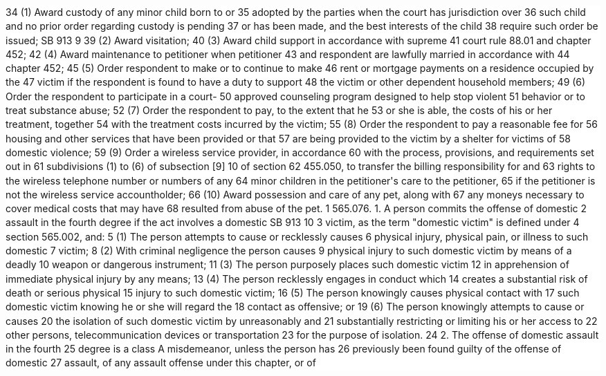 34 (1) Award custody of any minor child born to or
35 adopted by the parties when the court has jurisdiction over
36 such child and no prior order regarding custody is pending
37 or has been made, and the best interests of the child
38 require such order be issued;
SB 913 9
39 (2) Award visitation;
40 (3) Award child support in accordance with supreme
41 court rule 88.01 and chapter 452;
42 (4) Award maintenance to petitioner when petitioner
43 and respondent are lawfully married in accordance with
44 chapter 452;
45 (5) Order respondent to make or to continue to make
46 rent or mortgage payments on a residence occupied by the
47 victim if the respondent is found to have a duty to support
48 the victim or other dependent household members;
49 (6) Order the respondent to participate in a court-
50 approved counseling program designed to help stop violent
51 behavior or to treat substance abuse;
52 (7) Order the respondent to pay, to the extent that he
53 or she is able, the costs of his or her treatment, together
54 with the treatment costs incurred by the victim;
55 (8) Order the respondent to pay a reasonable fee for
56 housing and other services that have been provided or that
57 are being provided to the victim by a shelter for victims of
58 domestic violence;
59 (9) Order a wireless service provider, in accordance
60 with the process, provisions, and requirements set out in
61 subdivisions (1) to (6) of subsection [9] 10 of section
62 455.050, to transfer the billing responsibility for and
63 rights to the wireless telephone number or numbers of any
64 minor children in the petitioner's care to the petitioner,
65 if the petitioner is not the wireless service accountholder;
66 (10) Award possession and care of any pet, along with
67 any moneys necessary to cover medical costs that may have
68 resulted from abuse of the pet.
1 565.076. 1. A person commits the offense of domestic
2 assault in the fourth degree if the act involves a domestic
SB 913 10
3 victim, as the term "domestic victim" is defined under
4 section 565.002, and:
5 (1) The person attempts to cause or recklessly causes
6 physical injury, physical pain, or illness to such domestic
7 victim;
8 (2) With criminal negligence the person causes
9 physical injury to such domestic victim by means of a deadly
10 weapon or dangerous instrument;
11 (3) The person purposely places such domestic victim
12 in apprehension of immediate physical injury by any means;
13 (4) The person recklessly engages in conduct which
14 creates a substantial risk of death or serious physical
15 injury to such domestic victim;
16 (5) The person knowingly causes physical contact with
17 such domestic victim knowing he or she will regard the
18 contact as offensive; or
19 (6) The person knowingly attempts to cause or causes
20 the isolation of such domestic victim by unreasonably and
21 substantially restricting or limiting his or her access to
22 other persons, telecommunication devices or transportation
23 for the purpose of isolation.
24 2. The offense of domestic assault in the fourth
25 degree is a class A misdemeanor, unless the person has
26 previously been found guilty of the offense of domestic
27 assault, of any assault offense under this chapter, or of